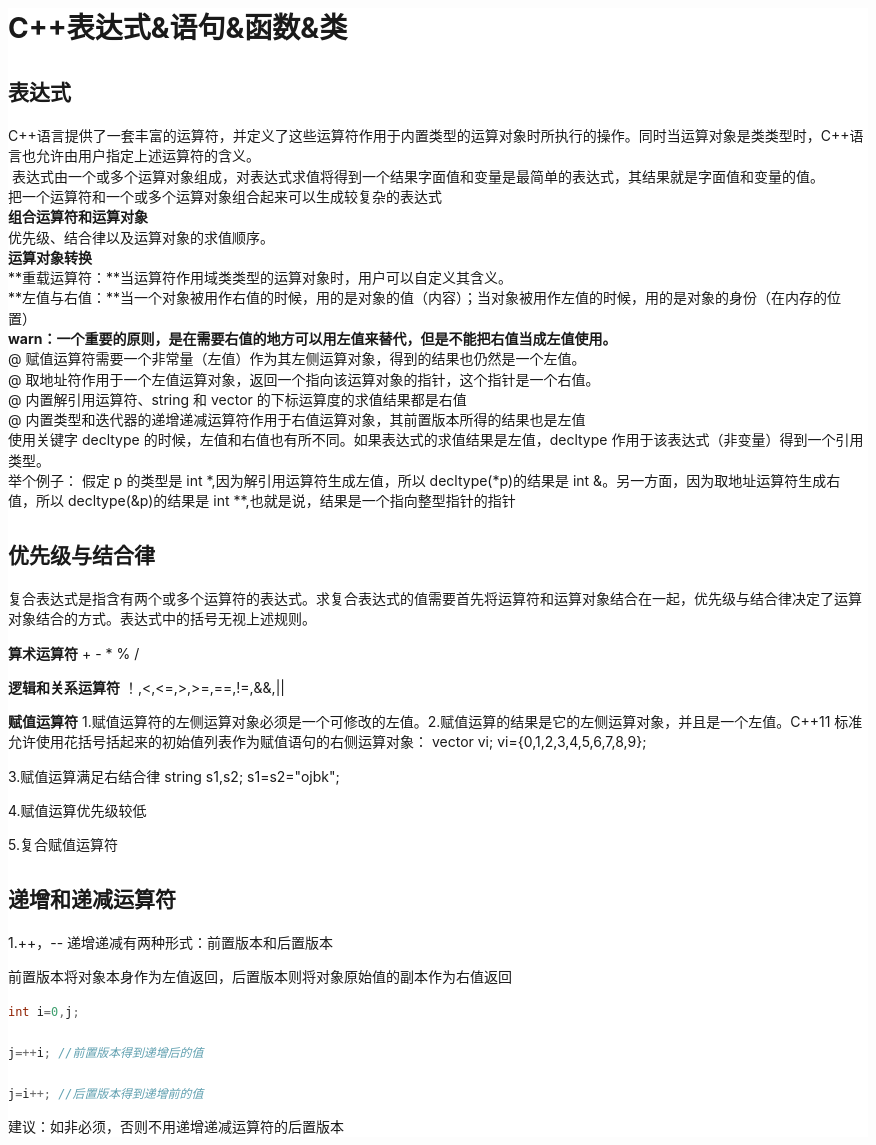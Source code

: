 # C++表达式&语句&函数&类

## 表达式

C++语言提供了一套丰富的运算符，并定义了这些运算符作用于内置类型的运算对象时所执行的操作。同时当运算对象是类类型时，C++语言也允许由用户指定上述运算符的含义。<br>
﻿ 表达式由一个或多个运算对象组成，对表达式求值将得到一个结果字面值和变量是最简单的表达式，其结果就是字面值和变量的值。<br>
把一个运算符和一个或多个运算对象组合起来可以生成较复杂的表达式<br>
**组合运算符和运算对象**<br>
优先级、结合律以及运算对象的求值顺序。<br>
**运算对象转换**<br>
**重载运算符：**当运算符作用域类类型的运算对象时，用户可以自定义其含义。<br>
**左值与右值：**当一个对象被用作右值的时候，用的是对象的值（内容）；当对象被用作左值的时候，用的是对象的身份（在内存的位置）<br>
**warn：一个重要的原则，是在需要右值的地方可以用左值来替代，但是不能把右值当成左值使用。**<br>
@ 赋值运算符需要一个非常量（左值）作为其左侧运算对象，得到的结果也仍然是一个左值。<br>
@ 取地址符作用于一个左值运算对象，返回一个指向该运算对象的指针，这个指针是一个右值。<br>
@ 内置解引用运算符、string 和 vector 的下标运算度的求值结果都是右值<br>
@ 内置类型和迭代器的递增递减运算符作用于右值运算对象，其前置版本所得的结果也是左值<br>
使用关键字 decltype 的时候，左值和右值也有所不同。如果表达式的求值结果是左值，decltype 作用于该表达式（非变量）得到一个引用类型。<br>
举个例子： 假定 p 的类型是 int *,因为解引用运算符生成左值，所以 decltype(*p)的结果是 int &。另一方面，因为取地址运算符生成右值，所以 decltype(&p)的结果是 int \*\*,也就是说，结果是一个指向整型指针的指针 <br>

## 优先级与结合律

复合表达式是指含有两个或多个运算符的表达式。求复合表达式的值需要首先将运算符和运算对象结合在一起，优先级与结合律决定了运算对象结合的方式。表达式中的括号无视上述规则。<br>

**算术运算符** + - \* % /<br>

**逻辑和关系运算符** ！,<,<=,>,>=,==,!=,&&,||<br>

**赋值运算符** 1.赋值运算符的左侧运算对象必须是一个可修改的左值。2.赋值运算的结果是它的左侧运算对象，并且是一个左值。C++11 标准允许使用花括号括起来的初始值列表作为赋值语句的右侧运算对象： vector<int> vi; vi={0,1,2,3,4,5,6,7,8,9};<br>

3.赋值运算满足右结合律 string s1,s2; s1=s2="ojbk";<br>

4.赋值运算优先级较低<br>

5.复合赋值运算符<br>

## 递增和递减运算符

1.++，-- 递增递减有两种形式：前置版本和后置版本<br>

前置版本将对象本身作为左值返回，后置版本则将对象原始值的副本作为右值返回<br>

```cpp
int i=0,j;

j=++i; //前置版本得到递增后的值

j=i++; //后置版本得到递增前的值
```

建议：如非必须，否则不用递增递减运算符的后置版本<br>
